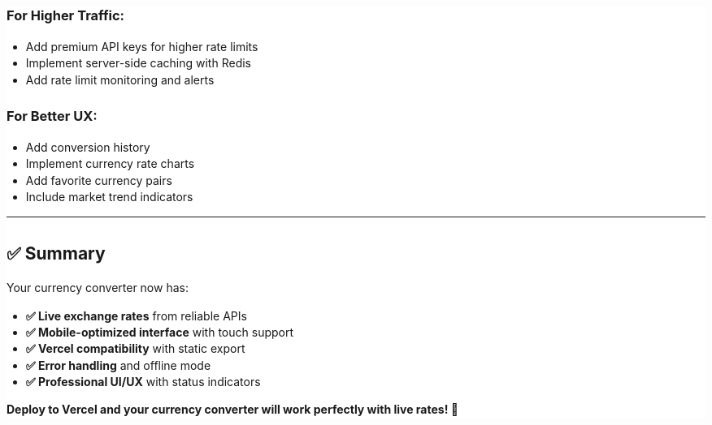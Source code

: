 ### **For Higher Traffic:**
- Add premium API keys for higher rate limits
- Implement server-side caching with Redis
- Add rate limit monitoring and alerts

### **For Better UX:**
- Add conversion history
- Implement currency rate charts
- Add favorite currency pairs
- Include market trend indicators

---

## ✅ Summary

Your currency converter now has:
- **✅ Live exchange rates** from reliable APIs
- **✅ Mobile-optimized interface** with touch support  
- **✅ Vercel compatibility** with static export
- **✅ Error handling** and offline mode
- **✅ Professional UI/UX** with status indicators

**Deploy to Vercel and your currency converter will work perfectly with live rates! 🎉**